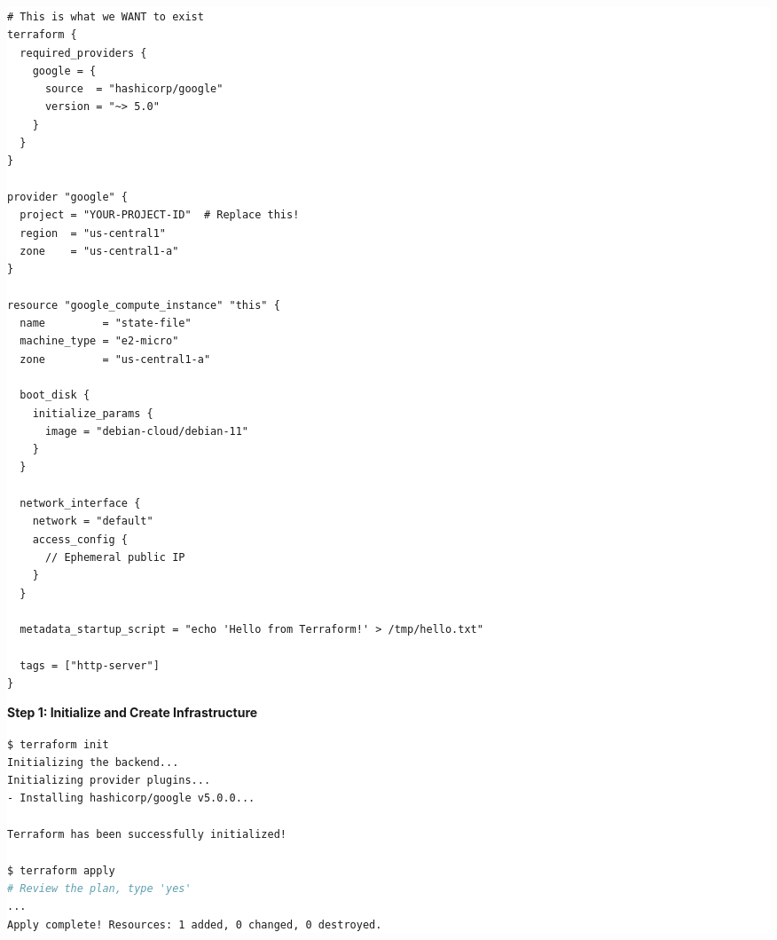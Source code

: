 ```hcl
# This is what we WANT to exist
terraform {
  required_providers {
    google = {
      source  = "hashicorp/google"
      version = "~> 5.0"
    }
  }
}

provider "google" {
  project = "YOUR-PROJECT-ID"  # Replace this!
  region  = "us-central1"
  zone    = "us-central1-a"
}

resource "google_compute_instance" "this" {
  name         = "state-file"
  machine_type = "e2-micro"
  zone         = "us-central1-a"
  
  boot_disk {
    initialize_params {
      image = "debian-cloud/debian-11"
    }
  }
  
  network_interface {
    network = "default"
    access_config {
      // Ephemeral public IP
    }
  }
  
  metadata_startup_script = "echo 'Hello from Terraform!' > /tmp/hello.txt"
  
  tags = ["http-server"]
}
```

**Step 1: Initialize and Create Infrastructure**

```bash
$ terraform init
Initializing the backend...
Initializing provider plugins...
- Installing hashicorp/google v5.0.0...

Terraform has been successfully initialized!

$ terraform apply
# Review the plan, type 'yes'
...
Apply complete! Resources: 1 added, 0 changed, 0 destroyed.
```
